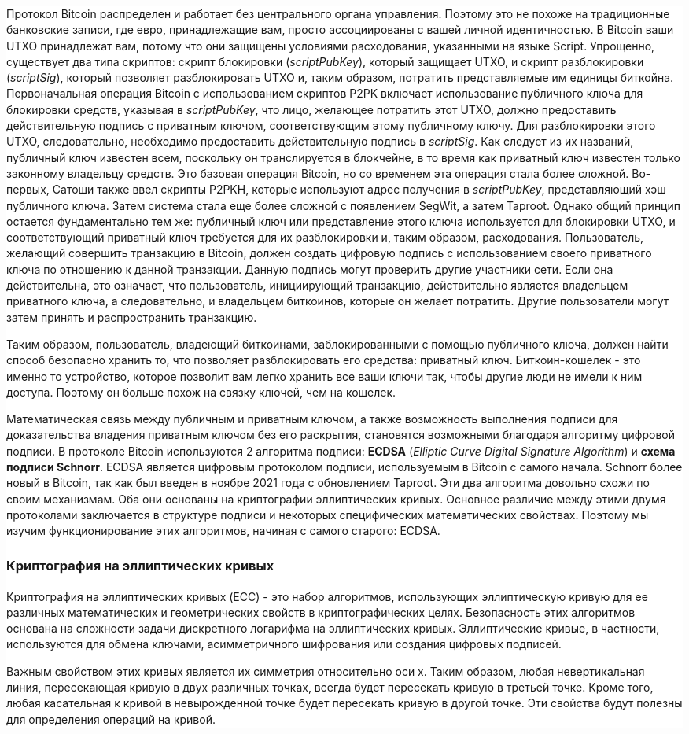 Протокол Bitcoin распределен и работает без центрального органа управления. Поэтому это не похоже на традиционные банковские записи, где евро, принадлежащие вам, просто ассоциированы с вашей личной идентичностью. В Bitcoin ваши UTXO принадлежат вам, потому что они защищены условиями расходования, указанными на языке Script. Упрощенно, существует два типа скриптов: скрипт блокировки (_scriptPubKey_), который защищает UTXO, и скрипт разблокировки (_scriptSig_), который позволяет разблокировать UTXO и, таким образом, потратить представляемые им единицы биткойна.
Первоначальная операция Bitcoin с использованием скриптов P2PK включает использование публичного ключа для блокировки средств, указывая в _scriptPubKey_, что лицо, желающее потратить этот UTXO, должно предоставить действительную подпись с приватным ключом, соответствующим этому публичному ключу. Для разблокировки этого UTXO, следовательно, необходимо предоставить действительную подпись в _scriptSig_. Как следует из их названий, публичный ключ известен всем, поскольку он транслируется в блокчейне, в то время как приватный ключ известен только законному владельцу средств.
Это базовая операция Bitcoin, но со временем эта операция стала более сложной. Во-первых, Сатоши также ввел скрипты P2PKH, которые используют адрес получения в _scriptPubKey_, представляющий хэш публичного ключа. Затем система стала еще более сложной с появлением SegWit, а затем Taproot. Однако общий принцип остается фундаментально тем же: публичный ключ или представление этого ключа используется для блокировки UTXO, и соответствующий приватный ключ требуется для их разблокировки и, таким образом, расходования.
Пользователь, желающий совершить транзакцию в Bitcoin, должен создать цифровую подпись с использованием своего приватного ключа по отношению к данной транзакции. Данную подпись могут проверить другие участники сети. Если она действительна, это означает, что пользователь, инициирующий транзакцию, действительно является владельцем приватного ключа, а следовательно, и владельцем биткоинов, которые он желает потратить. Другие пользователи могут затем принять и распространить транзакцию.

Таким образом, пользователь, владеющий биткоинами, заблокированными с помощью публичного ключа, должен найти способ безопасно хранить то, что позволяет разблокировать его средства: приватный ключ. Биткоин-кошелек - это именно то устройство, которое позволит вам легко хранить все ваши ключи так, чтобы другие люди не имели к ним доступа. Поэтому он больше похож на связку ключей, чем на кошелек.

Математическая связь между публичным и приватным ключом, а также возможность выполнения подписи для доказательства владения приватным ключом без его раскрытия, становятся возможными благодаря алгоритму цифровой подписи. В протоколе Bitcoin используются 2 алгоритма подписи: **ECDSA** (_Elliptic Curve Digital Signature Algorithm_) и **схема подписи Schnorr**. ECDSA является цифровым протоколом подписи, используемым в Bitcoin с самого начала. Schnorr более новый в Bitcoin, так как был введен в ноябре 2021 года с обновлением Taproot.
Эти два алгоритма довольно схожи по своим механизмам. Оба они основаны на криптографии эллиптических кривых. Основное различие между этими двумя протоколами заключается в структуре подписи и некоторых специфических математических свойствах. Поэтому мы изучим функционирование этих алгоритмов, начиная с самого старого: ECDSA.

### Криптография на эллиптических кривых

Криптография на эллиптических кривых (ECC) - это набор алгоритмов, использующих эллиптическую кривую для ее различных математических и геометрических свойств в криптографических целях. Безопасность этих алгоритмов основана на сложности задачи дискретного логарифма на эллиптических кривых. Эллиптические кривые, в частности, используются для обмена ключами, асимметричного шифрования или создания цифровых подписей.

Важным свойством этих кривых является их симметрия относительно оси x. Таким образом, любая невертикальная линия, пересекающая кривую в двух различных точках, всегда будет пересекать кривую в третьей точке. Кроме того, любая касательная к кривой в невырожденной точке будет пересекать кривую в другой точке. Эти свойства будут полезны для определения операций на кривой.
